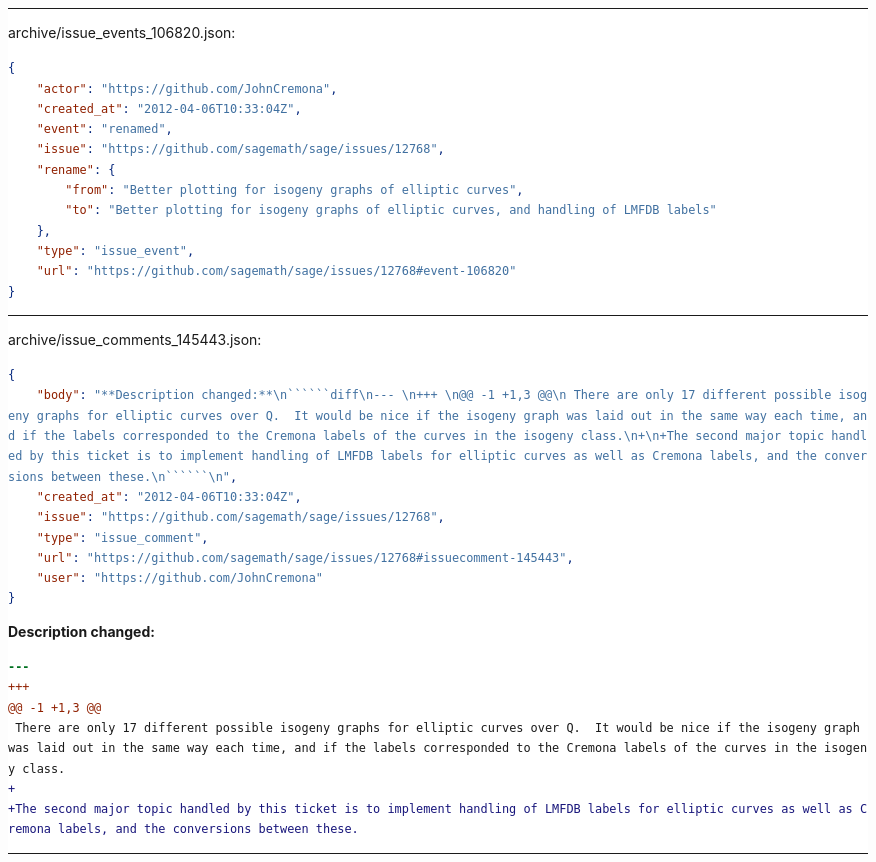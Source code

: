 

---

archive/issue_events_106820.json:
```json
{
    "actor": "https://github.com/JohnCremona",
    "created_at": "2012-04-06T10:33:04Z",
    "event": "renamed",
    "issue": "https://github.com/sagemath/sage/issues/12768",
    "rename": {
        "from": "Better plotting for isogeny graphs of elliptic curves",
        "to": "Better plotting for isogeny graphs of elliptic curves, and handling of LMFDB labels"
    },
    "type": "issue_event",
    "url": "https://github.com/sagemath/sage/issues/12768#event-106820"
}
```



---

archive/issue_comments_145443.json:
```json
{
    "body": "**Description changed:**\n``````diff\n--- \n+++ \n@@ -1 +1,3 @@\n There are only 17 different possible isogeny graphs for elliptic curves over Q.  It would be nice if the isogeny graph was laid out in the same way each time, and if the labels corresponded to the Cremona labels of the curves in the isogeny class.\n+\n+The second major topic handled by this ticket is to implement handling of LMFDB labels for elliptic curves as well as Cremona labels, and the conversions between these.\n``````\n",
    "created_at": "2012-04-06T10:33:04Z",
    "issue": "https://github.com/sagemath/sage/issues/12768",
    "type": "issue_comment",
    "url": "https://github.com/sagemath/sage/issues/12768#issuecomment-145443",
    "user": "https://github.com/JohnCremona"
}
```

**Description changed:**
``````diff
--- 
+++ 
@@ -1 +1,3 @@
 There are only 17 different possible isogeny graphs for elliptic curves over Q.  It would be nice if the isogeny graph was laid out in the same way each time, and if the labels corresponded to the Cremona labels of the curves in the isogeny class.
+
+The second major topic handled by this ticket is to implement handling of LMFDB labels for elliptic curves as well as Cremona labels, and the conversions between these.
``````




---